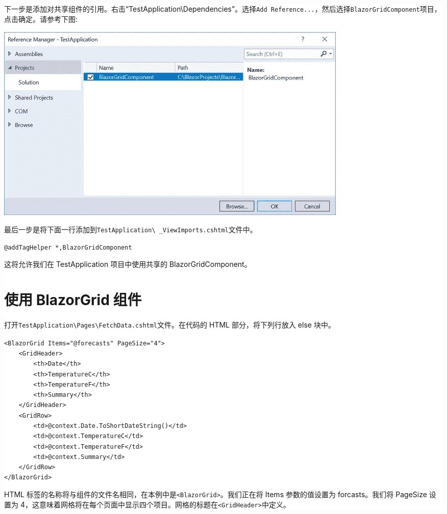 下一步是添加对共享组件的引用。右击“TestApplication\Dependencies”。选择`Add Reference...`，然后选择`BlazorGridComponent`项目，点击确定。请参考下图:

![](img/0cdb21f3be1a7b28ec93308758b1ef79.png)

最后一步是将下面一行添加到`TestApplication\ _ViewImports.cshtml`文件中。

```
@addTagHelper *,BlazorGridComponent
```

这将允许我们在 TestApplication 项目中使用共享的 BlazorGridComponent。

# 使用 BlazorGrid 组件

打开`TestApplication\Pages\FetchData.cshtml`文件。在代码的 HTML 部分，将下列行放入 else 块中。

```
<BlazorGrid Items="@forecasts" PageSize="4">
    <GridHeader>
        <th>Date</th>
        <th>TemperatureC</th>
        <th>TemperatureF</th>
        <th>Summary</th>
    </GridHeader>
    <GridRow>
        <td>@context.Date.ToShortDateString()</td>
        <td>@context.TemperatureC</td>
        <td>@context.TemperatureF</td>
        <td>@context.Summary</td>
    </GridRow>
</BlazorGrid>
```

HTML 标签的名称将与组件的文件名相同，在本例中是`<BlazorGrid>`。我们正在将 Items 参数的值设置为 forcasts。我们将 PageSize 设置为 4，这意味着网格将在每个页面中显示四个项目。网格的标题在`<GridHeader>`中定义。
